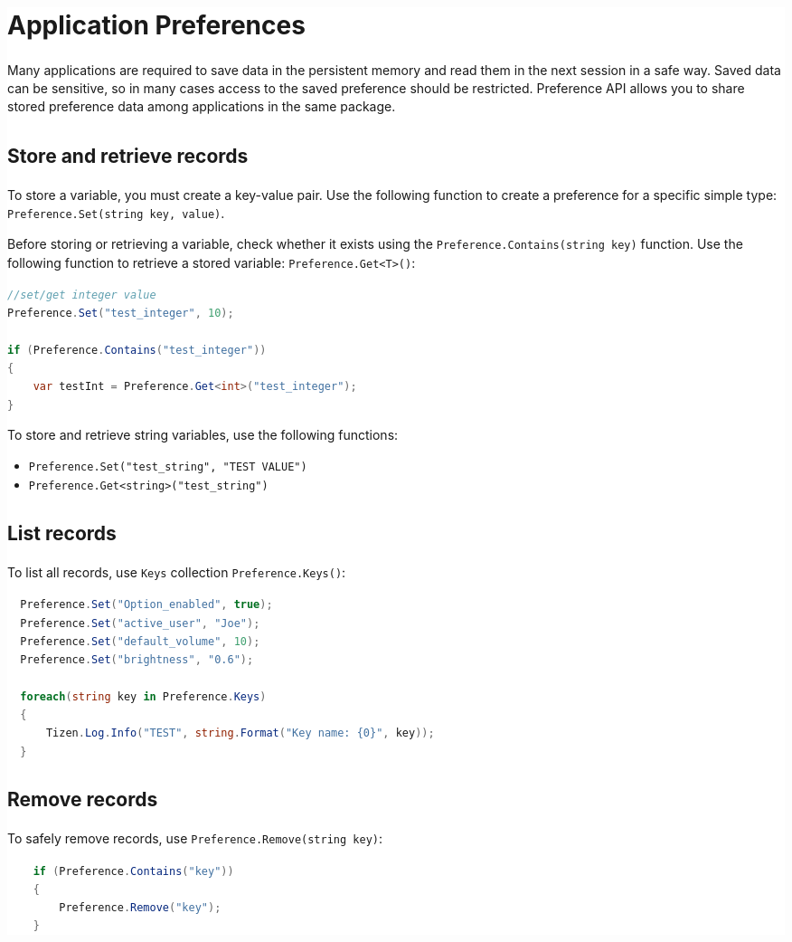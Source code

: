 # Application Preferences

Many applications are required to save data in the persistent memory and read them in the next session in a safe way. Saved data can be sensitive, so in many cases access to the saved preference should be restricted. Preference API allows you to share stored preference data among applications in the same package.

## Store and retrieve records

To store a variable, you must create a key-value pair. Use the following function to create a preference for a specific simple type: `Preference.Set(string key, value)`.

Before storing or retrieving a variable, check whether it exists using the `Preference.Contains(string key)` function. Use the following function to retrieve a stored variable: `Preference.Get<T>()`:

  ```csharp
  //set/get integer value
  Preference.Set("test_integer", 10);

  if (Preference.Contains("test_integer"))
  {
      var testInt = Preference.Get<int>("test_integer");
  }
  ```

To store and retrieve string variables, use the following functions:

  - `Preference.Set("test_string", "TEST VALUE")`
  - `Preference.Get<string>("test_string")`

## List records 

To list all records, use `Keys` collection `Preference.Keys()`:

  ```csharp
    Preference.Set("Option_enabled", true);
    Preference.Set("active_user", "Joe");
    Preference.Set("default_volume", 10);
    Preference.Set("brightness", "0.6");

    foreach(string key in Preference.Keys)
    {
        Tizen.Log.Info("TEST", string.Format("Key name: {0}", key));
    }

  ```

## Remove records

To safely remove records, use `Preference.Remove(string key)`:

```csharp
    if (Preference.Contains("key"))
    {
        Preference.Remove("key");
    }
```
